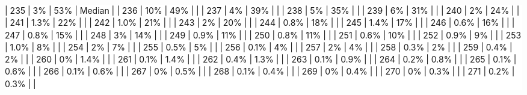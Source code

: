 | 235 | 3% | 53% | Median |
| 236 | 10% | 49% |  |
| 237 | 4% | 39% |  |
| 238 | 5% | 35% |  |
| 239 | 6% | 31% |  |
| 240 | 2% | 24% |  |
| 241 | 1.3% | 22% |  |
| 242 | 1.0% | 21% |  |
| 243 | 2% | 20% |  |
| 244 | 0.8% | 18% |  |
| 245 | 1.4% | 17% |  |
| 246 | 0.6% | 16% |  |
| 247 | 0.8% | 15% |  |
| 248 | 3% | 14% |  |
| 249 | 0.9% | 11% |  |
| 250 | 0.8% | 11% |  |
| 251 | 0.6% | 10% |  |
| 252 | 0.9% | 9% |  |
| 253 | 1.0% | 8% |  |
| 254 | 2% | 7% |  |
| 255 | 0.5% | 5% |  |
| 256 | 0.1% | 4% |  |
| 257 | 2% | 4% |  |
| 258 | 0.3% | 2% |  |
| 259 | 0.4% | 2% |  |
| 260 | 0% | 1.4% |  |
| 261 | 0.1% | 1.4% |  |
| 262 | 0.4% | 1.3% |  |
| 263 | 0.1% | 0.9% |  |
| 264 | 0.2% | 0.8% |  |
| 265 | 0.1% | 0.6% |  |
| 266 | 0.1% | 0.6% |  |
| 267 | 0% | 0.5% |  |
| 268 | 0.1% | 0.4% |  |
| 269 | 0% | 0.4% |  |
| 270 | 0% | 0.3% |  |
| 271 | 0.2% | 0.3% |  |